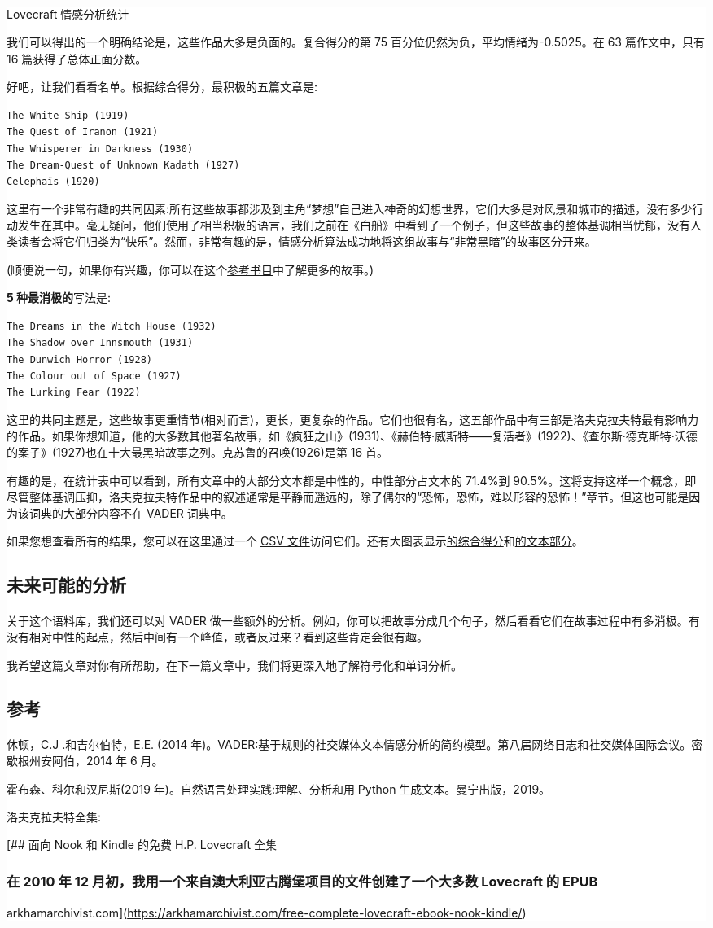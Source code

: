 Lovecraft 情感分析统计

我们可以得出的一个明确结论是，这些作品大多是负面的。复合得分的第 75 百分位仍然为负，平均情绪为-0.5025。在 63 篇作文中，只有 16 篇获得了总体正面分数。

好吧，让我们看看名单。根据综合得分，最积极的五篇文章是:

```
The White Ship (1919)
The Quest of Iranon (1921)
The Whisperer in Darkness (1930)
The Dream-Quest of Unknown Kadath (1927)
Celephaïs (1920)
```

这里有一个非常有趣的共同因素:所有这些故事都涉及到主角“梦想”自己进入神奇的幻想世界，它们大多是对风景和城市的描述，没有多少行动发生在其中。毫无疑问，他们使用了相当积极的语言，我们之前在《白船》中看到了一个例子，但这些故事的整体基调相当忧郁，没有人类读者会将它们归类为“快乐”。然而，非常有趣的是，情感分析算法成功地将这组故事与“非常黑暗”的故事区分开来。

(顺便说一句，如果你有兴趣，你可以在这个[参考书目](https://en.wikipedia.org/wiki/H._P._Lovecraft_bibliography)中了解更多的故事。)

**5 种最消极的**写法是:

```
The Dreams in the Witch House (1932)
The Shadow over Innsmouth (1931)
The Dunwich Horror (1928)
The Colour out of Space (1927)
The Lurking Fear (1922)
```

这里的共同主题是，这些故事更重情节(相对而言)，更长，更复杂的作品。它们也很有名，这五部作品中有三部是洛夫克拉夫特最有影响力的作品。如果你想知道，他的大多数其他著名故事，如《疯狂之山》(1931)、《赫伯特·威斯特——复活者》(1922)、《查尔斯·德克斯特·沃德的案子》(1927)也在十大最黑暗故事之列。克苏鲁的召唤(1926)是第 16 首。

有趣的是，在统计表中可以看到，所有文章中的大部分文本都是中性的，中性部分占文本的 71.4%到 90.5%。这将支持这样一个概念，即尽管整体基调压抑，洛夫克拉夫特作品中的叙述通常是平静而遥远的，除了偶尔的“恐怖，恐怖，难以形容的恐怖！”章节。但这也可能是因为该词典的大部分内容不在 VADER 词典中。

如果您想查看所有的结果，您可以在这里通过一个 [CSV 文件](https://github.com/MatePocs/lovecraft/blob/master/results/sentiment_analysis.csv)访问它们。还有大图表显示[的综合得分](https://github.com/MatePocs/lovecraft/blob/master/results/sentiment_analysis_chart_compound_score.png)和[的文本部分](https://github.com/MatePocs/lovecraft/blob/master/results/sentiment_analysis_chart_text_portions.png)。

## 未来可能的分析

关于这个语料库，我们还可以对 VADER 做一些额外的分析。例如，你可以把故事分成几个句子，然后看看它们在故事过程中有多消极。有没有相对中性的起点，然后中间有一个峰值，或者反过来？看到这些肯定会很有趣。

我希望这篇文章对你有所帮助，在下一篇文章中，我们将更深入地了解符号化和单词分析。

## 参考

休顿，C.J .和吉尔伯特，E.E. (2014 年)。VADER:基于规则的社交媒体文本情感分析的简约模型。第八届网络日志和社交媒体国际会议。密歇根州安阿伯，2014 年 6 月。

霍布森、科尔和汉尼斯(2019 年)。自然语言处理实践:理解、分析和用 Python 生成文本。曼宁出版，2019。

洛夫克拉夫特全集:

[](https://arkhamarchivist.com/free-complete-lovecraft-ebook-nook-kindle/) [## 面向 Nook 和 Kindle 的免费 H.P. Lovecraft 全集

### 在 2010 年 12 月初，我用一个来自澳大利亚古腾堡项目的文件创建了一个大多数 Lovecraft 的 EPUB

arkhamarchivist.com](https://arkhamarchivist.com/free-complete-lovecraft-ebook-nook-kindle/)
